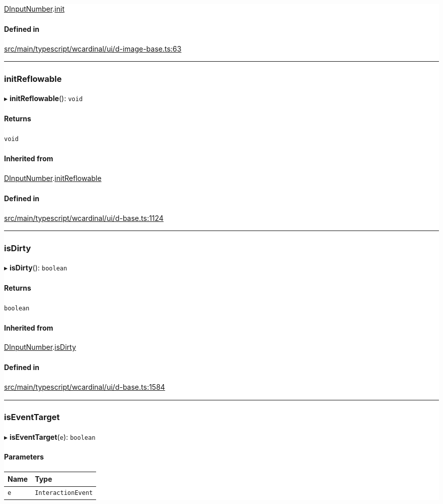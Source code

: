 [DInputNumber](DInputNumber.md).[init](DInputNumber.md#init)

#### Defined in

[src/main/typescript/wcardinal/ui/d-image-base.ts:63](https://github.com/winter-cardinal/winter-cardinal-ui/blob/v0.414.0/src/main/typescript/wcardinal/ui/d-image-base.ts#L63)

___

### initReflowable

▸ **initReflowable**(): `void`

#### Returns

`void`

#### Inherited from

[DInputNumber](DInputNumber.md).[initReflowable](DInputNumber.md#initreflowable)

#### Defined in

[src/main/typescript/wcardinal/ui/d-base.ts:1124](https://github.com/winter-cardinal/winter-cardinal-ui/blob/v0.414.0/src/main/typescript/wcardinal/ui/d-base.ts#L1124)

___

### isDirty

▸ **isDirty**(): `boolean`

#### Returns

`boolean`

#### Inherited from

[DInputNumber](DInputNumber.md).[isDirty](DInputNumber.md#isdirty)

#### Defined in

[src/main/typescript/wcardinal/ui/d-base.ts:1584](https://github.com/winter-cardinal/winter-cardinal-ui/blob/v0.414.0/src/main/typescript/wcardinal/ui/d-base.ts#L1584)

___

### isEventTarget

▸ **isEventTarget**(`e`): `boolean`

#### Parameters

| Name | Type |
| :------ | :------ |
| `e` | `InteractionEvent` |
